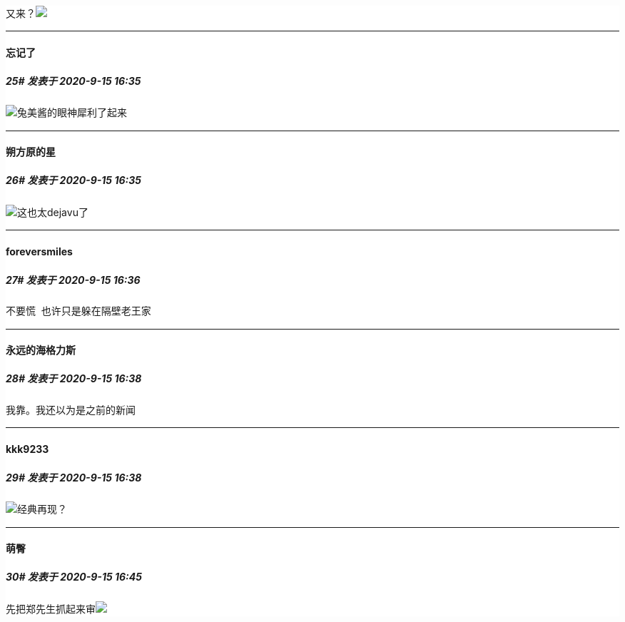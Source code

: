 
又来？<img src="https://static.saraba1st.com/image/smiley/face2017/001.png" referrerpolicy="no-referrer">


-----

####  忘记了  
##### 25#       发表于 2020-9-15 16:35


<img src="https://static.saraba1st.com/image/smiley/animal2017/005.png" referrerpolicy="no-referrer">兔美酱的眼神犀利了起来


-----

####  朔方原的星  
##### 26#       发表于 2020-9-15 16:35


<img src="https://static.saraba1st.com/image/smiley/face2017/107.png" referrerpolicy="no-referrer">这也太dejavu了


-----

####  foreversmiles  
##### 27#       发表于 2020-9-15 16:36


不要慌  也许只是躲在隔壁老王家


-----

####  永远的海格力斯  
##### 28#       发表于 2020-9-15 16:38


我靠。我还以为是之前的新闻 


-----

####  kkk9233  
##### 29#       发表于 2020-9-15 16:38


<img src="https://static.saraba1st.com/image/smiley/face2017/001.png" referrerpolicy="no-referrer">经典再现？


-----

####  萌臀  
##### 30#       发表于 2020-9-15 16:45


先把郑先生抓起来审<img src="https://static.saraba1st.com/image/smiley/carton2017/056.png" referrerpolicy="no-referrer">
